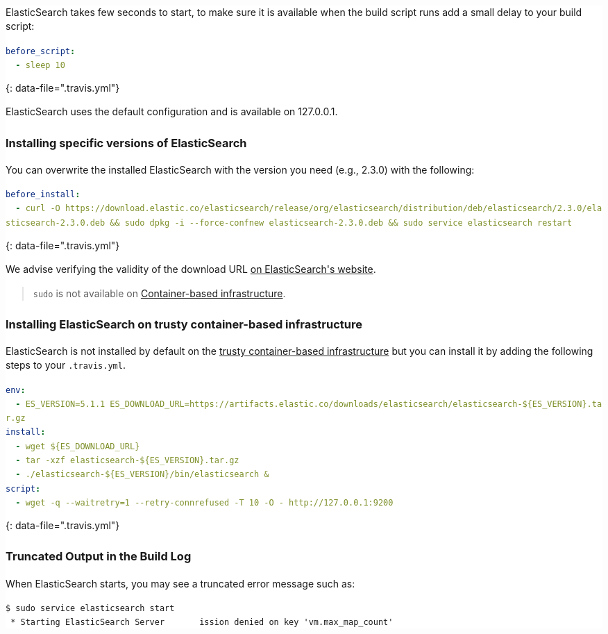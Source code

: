 ElasticSearch takes few seconds to start, to make sure it is available when the build script runs add a small delay to your build script:

```yaml
before_script:
  - sleep 10
```
{: data-file=".travis.yml"}

ElasticSearch uses the default configuration and is available on 127.0.0.1.

### Installing specific versions of ElasticSearch

You can overwrite the installed ElasticSearch with the version you need (e.g., 2.3.0) with the following:

```yaml
before_install:
  - curl -O https://download.elastic.co/elasticsearch/release/org/elasticsearch/distribution/deb/elasticsearch/2.3.0/elasticsearch-2.3.0.deb && sudo dpkg -i --force-confnew elasticsearch-2.3.0.deb && sudo service elasticsearch restart
```
{: data-file=".travis.yml"}

We advise verifying the validity of the download URL [on ElasticSearch's website](https://www.elastic.co/downloads/elasticsearch).

> `sudo` is not available on [Container-based infrastructure](/user/reference/overview/#virtualization-environments).

### Installing ElasticSearch on trusty container-based infrastructure

ElasticSearch is  not installed by default on the [trusty container-based infrastructure](/user/reference/trusty/)
but you can install it by adding the following steps to your `.travis.yml`.

```yaml
env:
  - ES_VERSION=5.1.1 ES_DOWNLOAD_URL=https://artifacts.elastic.co/downloads/elasticsearch/elasticsearch-${ES_VERSION}.tar.gz
install:
  - wget ${ES_DOWNLOAD_URL}
  - tar -xzf elasticsearch-${ES_VERSION}.tar.gz
  - ./elasticsearch-${ES_VERSION}/bin/elasticsearch &
script:
  - wget -q --waitretry=1 --retry-connrefused -T 10 -O - http://127.0.0.1:9200
```
{: data-file=".travis.yml"}

### Truncated Output in the Build Log

When ElasticSearch starts, you may see a truncated error message such as:

```
$ sudo service elasticsearch start
 * Starting ElasticSearch Server       ission denied on key 'vm.max_map_count'
```
